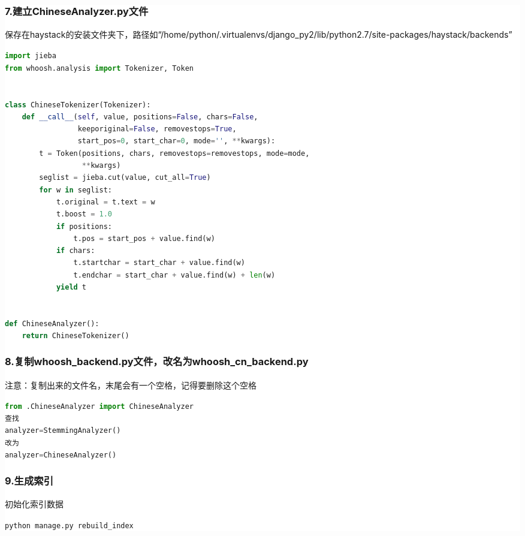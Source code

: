 ```html
```

### 7.建立ChineseAnalyzer.py文件

保存在haystack的安装文件夹下，路径如“/home/python/.virtualenvs/django_py2/lib/python2.7/site-packages/haystack/backends”

```py
import jieba
from whoosh.analysis import Tokenizer, Token


class ChineseTokenizer(Tokenizer):
    def __call__(self, value, positions=False, chars=False,
                 keeporiginal=False, removestops=True,
                 start_pos=0, start_char=0, mode='', **kwargs):
        t = Token(positions, chars, removestops=removestops, mode=mode,
                  **kwargs)
        seglist = jieba.cut(value, cut_all=True)
        for w in seglist:
            t.original = t.text = w
            t.boost = 1.0
            if positions:
                t.pos = start_pos + value.find(w)
            if chars:
                t.startchar = start_char + value.find(w)
                t.endchar = start_char + value.find(w) + len(w)
            yield t


def ChineseAnalyzer():
    return ChineseTokenizer()
```

### 8.复制whoosh_backend.py文件，改名为whoosh_cn_backend.py

注意：复制出来的文件名，末尾会有一个空格，记得要删除这个空格

```py
from .ChineseAnalyzer import ChineseAnalyzer 
查找
analyzer=StemmingAnalyzer()
改为
analyzer=ChineseAnalyzer()
```

### 9.生成索引

初始化索引数据

```py
python manage.py rebuild_index
```
